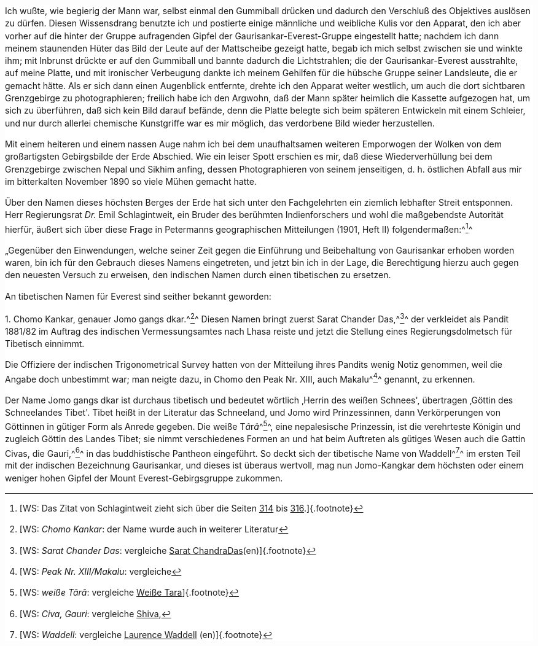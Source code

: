 Ich wußte, wie begierig der Mann war, selbst einmal den Gummiball
drücken und dadurch den Verschluß des Objektives auslösen zu dürfen.
Diesen Wissensdrang benutzte ich und postierte einige männliche und
weibliche Kulis vor den Apparat, den ich aber vorher auf die hinter der
Gruppe aufragenden Gipfel der Gaurisankar-Everest-Gruppe eingestellt
hatte; nachdem ich dann
meinem staunenden Hüter das Bild der Leute auf der Mattscheibe gezeigt
hatte, begab ich mich selbst zwischen sie und winkte ihm; mit Inbrunst
drückte er auf den Gummiball und bannte dadurch die Lichtstrahlen; die
der Gaurisankar-Everest ausstrahlte, auf meine Platte, und mit
ironischer Verbeugung dankte ich meinem Gehilfen für die hübsche Gruppe
seiner Landsleute, die er gemacht hätte. Als er sich dann einen
Augenblick entfernte, drehte ich den Apparat weiter westlich, um auch
die dort sichtbaren Grenzgebirge zu photographieren; freilich habe ich
den Argwohn, daß der Mann später heimlich die Kassette aufgezogen hat,
um sich zu überführen, daß sich kein Bild darauf befände, denn die
Platte belegte sich beim späteren Entwickeln mit einem Schleier, und nur
durch allerlei chemische Kunstgriffe war es mir möglich, das verdorbene
Bild wieder herzustellen.

Mit einem heiteren und einem nassen Auge nahm ich bei dem unaufhaltsamen
weiteren Emporwogen der Wolken von dem großartigsten Gebirgsbilde der
Erde Abschied. Wie ein leiser Spott erschien es mir, daß diese
Wiederverhüllung bei dem Grenzgebirge zwischen Nepal und Sikhim anfing,
dessen Photographieren von seinem jenseitigen, d. h. östlichen Abfall
aus mir im bitterkalten November 1890 so viele Mühen gemacht hatte.

Über den Namen dieses höchsten Berges der Erde hat sich unter den
Fachgelehrten ein ziemlich lebhafter Streit entsponnen. Herr
Regierungsrat *Dr.* Emil Schlagintweit, ein Bruder des berühmten
Indienforschers und wohl die maßgebendste Autorität hierfür, äußert sich
über diese Frage in Petermanns geographischen Mitteilungen (1901, Heft
II) folgendermaßen:^[^626]^

„Gegenüber<a name="Seite_314"></a> den Einwendungen, welche seiner Zeit gegen die Einführung und
Beibehaltung von Gaurisankar erhoben worden waren, bin ich für den
Gebrauch dieses Namens eingetreten, und jetzt bin ich in der Lage, die
Berechtigung hierzu auch gegen den neuesten Versuch zu erweisen, den
indischen Namen durch einen tibetischen zu ersetzen.

An tibetischen Namen für Everest sind seither bekannt geworden:

1\. Chomo Kankar, genauer Jomo gangs dkar.^[^627]^ Diesen Namen bringt
zuerst Sarat Chander Das,^[^628]^ der verkleidet als Pandit 1881/82 im
Auftrag des indischen Vermessungsamtes nach Lhasa reiste und jetzt die
Stellung eines Regierungsdolmetsch für Tibetisch einnimmt.

Die Offiziere der indischen Trigonometrical Survey hatten von der
Mitteilung ihres Pandits wenig Notiz genommen, weil die Angabe doch
unbestimmt war; man neigte dazu, in Chomo den Peak Nr. XIII, auch
Makalu^[^629]^ genannt, zu erkennen.

Der Name Jomo gangs dkar ist durchaus tibetisch und bedeutet wörtlich
‚Herrin des weißen Schnees', übertragen ‚Göttin des Schneelandes Tibet'.
Tibet heißt in der Literatur das Schneeland, und Jomo wird
Prinzessinnen, dann Verkörperungen von Göttinnen in gütiger Form als
Anrede gegeben. Die weiße T*â*r*â*^[^630]^, eine nepalesische Prinzessin,
ist die verehrteste Königin und zugleich Göttin des Landes Tibet; sie
nimmt verschiedenes Formen an und hat
beim Auftreten als gütiges Wesen auch die Gattin Civas, die Gauri,^[^631]^
in das buddhistische Pantheon eingeführt. So deckt sich der tibetische
Name von Waddell^[^632]^ im ersten Teil mit der indischen Bezeichnung
Gaurisankar, und dieses ist überaus wertvoll, mag nun Jomo-Kangkar dem
höchsten oder einem weniger hohen Gipfel der Mount Everest-Gebirgsgruppe
zukommen.


[^606]: [WS: *Bergkrankheit*: vergleiche
[^607]: [WS: *Dr. Berson, Dr. Sühring*: vergleiche [Arthur Berson](https://de.wikipedia.org/wiki/Arthur_Berson) (1859-1942) 
[^608]: [WS: *150 Kilometer dicke Atmosphäre*: vergleiche
[^609]: [WS: *Samarkand, Chotan*: vergleiche
[^610]: [WS: *Annäherung an Mt. Everest vom Norden*: dies war die
[^611]: [WS: *Mount Godwin Austen*: vergleiche [K2](https://de.wikipedia.org/wiki/K2), hier
[^612]: [WS: *Girthi-Schlucht*: Tal der Girthiganga, ein linker Nebenfluss
[^613]: [WS: *selbstkochende Konserve, Thermophoren*: vergleiche
[^614]: [WS: *Alkohol als Heizmittel*: vergleiche [Alkoholkonsum: Unmittelbare physiologische Wirkung](https://de.wikipedia.org/wiki/Alkoholkonsum#Unmittelbare_physiologische_Wirkung)]{.footnote}
[^615]: [WS: *Leporellos Liste*: vergleiche [Leporello (Heft)](https://de.wikipedia.org/wiki/Leporello_(Heft))]{.footnote}
[^616]: [WS: *Cerberus*: vergleiche [Kerberos](https://de.wikipedia.org/wiki/Kerberos)]{.footnote}
[^617]: [WS: *Baladsch*: wohl Balaju, heute am nördlichen Stadtrand von Kathmandu]{.footnote}
[^618]: [WS: *überlebensgroßes Wischnubild*: wohl der Tempel bei
[^619]: [WS: *Dschetpur*: vergleiche [Jitpurphedi](https://en.wikipedia.org/wiki/Jitpurphedi) (en)]{.footnote}
[^620]: [WS: *Nähe zum Everest*: Kakani mag einen besseren Ausblick sowohl
[^621]: [WS: *Liku*: Ort noch nicht identifiziert]{.footnote}
[^622]: [WS: *Taddi Kholas, Trisulganga, Noakot*: vergleiche [Tadi Khola](https://de.wikipedia.org/wiki/Tadi_Khola), 
[^623]: [WS: *Yasa, Mutsiputra*: Gipfel noch nicht identifiziert, trugen
[^624]: [WS: Die in diesem Abschnitt angesammelten Angaben zu Berg und Tal
[^625]: [WS: *Kabru, Jannu*: vergleiche [Kabru](https://de.wikipedia.org/wiki/Kabru) und
[^626]: [WS: Das Zitat von Schlagintweit zieht sich über die Seiten [314](#Seite_314) bis [316](#Seite_316).]{.footnote}
[^627]: [WS: *Chomo Kankar*: der Name wurde auch in weiterer Literatur
[^628]: [WS: *Sarat Chander Das*: vergleiche [Sarat ChandraDas](https://en.wikipedia.org/wiki/Sarat_Chandra_Das)(en)]{.footnote}
[^629]: [WS: *Peak Nr. XIII/Makalu*: vergleiche
[^630]: [WS: *weiße Târâ*: vergleiche [Weiße Tara](https://de.wikipedia.org/wiki/Weiße_Tara)]{.footnote}
[^631]: [WS: *Civa, Gauri*: vergleiche [Shiva](https://de.wikipedia.org/wiki/Shiva),
[^632]: [WS: *Waddell*: vergleiche [Laurence Waddell](https://en.wikipedia.org/wiki/Laurence_Waddell) (en)]{.footnote}
[^633]: [WS: *Labai-, Labchi-, Labchyi-kang*: vergleiche
[^634]: [WS: *Mila*: vergleiche [Milarepa](https://de.wikipedia.org/wiki/Milarepa)]{.footnote}
[^635]: [WS: *Dingri*: vergleiche [Tingri](https://de.wikipedia.org/wiki/Tingri)]{.footnote}
[^636]: [WS: *Yi-dam*: vergleiche [Yidam](https://en.wikipedia.org/wiki/Yidam) (en)]{.footnote}
[^637]: [WS: *Kuvera*: vergleiche [Kubera](https://de.wikipedia.org/wiki/Kubera)]{.footnote}
[^638]: [WS: *Ekajata*: vergleiche [Ekajati](https://de.wikipedia.org/wiki/Ekajati) /
[^639]: [WS: *Tara*: vergleiche [Tara (Bodhisattvi)](https://de.wikipedia.org/wiki/Tara_(Bodhisattvi))]{.footnote}
[^640]: [WS: *Arbeiten meiner Brüder*: vergleiche [Gebrüder Schlagintweit](https://de.wikipedia.org/wiki/Gebrüder_Schlagintweit)]{.footnote}
[^641]: [WS: *Gauri, Cankara*: Gauri („die Helle") als Beiname von
[^642]: [WS: *Prakriti, Purusha*: vergleiche
[^643]: [WS: *Cakti*: vergleiche [Shakti](https://de.wikipedia.org/wiki/Shakti)]{.footnote}
[^644]: [WS: Das Zitat von Schlagintweit zieht sich über die Seiten [314](#Seite_314) bis [316](#Seite_316).]{.footnote}
[^645]: [WS: *Grabbes „Don Juan und Faust“*: vergleiche [Don Juan und Faust](https://de.wikipedia.org/wiki/Don_Juan_und_Faust) (1828) von [Christian Dietrich Grabbe](https://de.wikipedia.org/wiki/Christian_Dietrich_Grabbe) (1801-1836)]{.footnote}